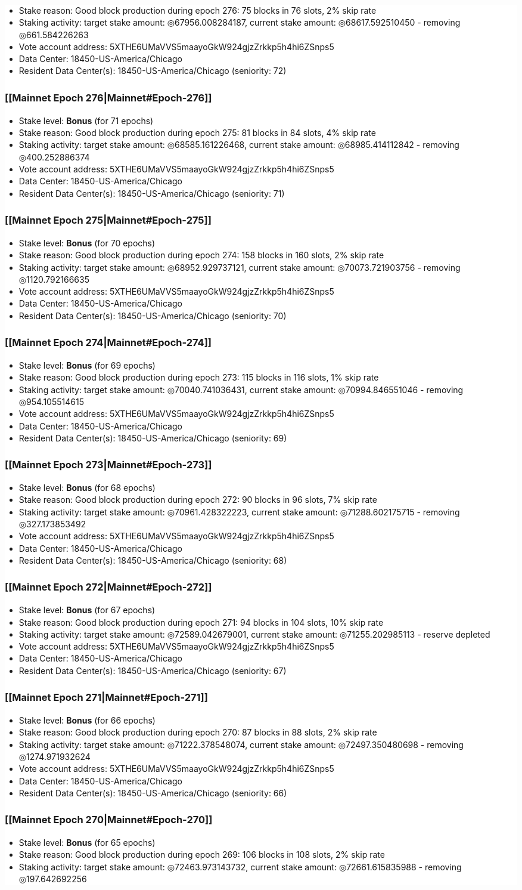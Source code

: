 * Stake reason: Good block production during epoch 276: 75 blocks in 76 slots, 2% skip rate
* Staking activity: target stake amount: ◎67956.008284187, current stake amount: ◎68617.592510450 - removing ◎661.584226263
* Vote account address: 5XTHE6UMaVVS5maayoGkW924gjzZrkkp5h4hi6ZSnps5
* Data Center: 18450-US-America/Chicago
* Resident Data Center(s): 18450-US-America/Chicago (seniority: 72)
### [[Mainnet Epoch 276|Mainnet#Epoch-276]]
* Stake level: **Bonus** (for 71 epochs)
* Stake reason: Good block production during epoch 275: 81 blocks in 84 slots, 4% skip rate
* Staking activity: target stake amount: ◎68585.161226468, current stake amount: ◎68985.414112842 - removing ◎400.252886374
* Vote account address: 5XTHE6UMaVVS5maayoGkW924gjzZrkkp5h4hi6ZSnps5
* Data Center: 18450-US-America/Chicago
* Resident Data Center(s): 18450-US-America/Chicago (seniority: 71)
### [[Mainnet Epoch 275|Mainnet#Epoch-275]]
* Stake level: **Bonus** (for 70 epochs)
* Stake reason: Good block production during epoch 274: 158 blocks in 160 slots, 2% skip rate
* Staking activity: target stake amount: ◎68952.929737121, current stake amount: ◎70073.721903756 - removing ◎1120.792166635
* Vote account address: 5XTHE6UMaVVS5maayoGkW924gjzZrkkp5h4hi6ZSnps5
* Data Center: 18450-US-America/Chicago
* Resident Data Center(s): 18450-US-America/Chicago (seniority: 70)
### [[Mainnet Epoch 274|Mainnet#Epoch-274]]
* Stake level: **Bonus** (for 69 epochs)
* Stake reason: Good block production during epoch 273: 115 blocks in 116 slots, 1% skip rate
* Staking activity: target stake amount: ◎70040.741036431, current stake amount: ◎70994.846551046 - removing ◎954.105514615
* Vote account address: 5XTHE6UMaVVS5maayoGkW924gjzZrkkp5h4hi6ZSnps5
* Data Center: 18450-US-America/Chicago
* Resident Data Center(s): 18450-US-America/Chicago (seniority: 69)
### [[Mainnet Epoch 273|Mainnet#Epoch-273]]
* Stake level: **Bonus** (for 68 epochs)
* Stake reason: Good block production during epoch 272: 90 blocks in 96 slots, 7% skip rate
* Staking activity: target stake amount: ◎70961.428322223, current stake amount: ◎71288.602175715 - removing ◎327.173853492
* Vote account address: 5XTHE6UMaVVS5maayoGkW924gjzZrkkp5h4hi6ZSnps5
* Data Center: 18450-US-America/Chicago
* Resident Data Center(s): 18450-US-America/Chicago (seniority: 68)
### [[Mainnet Epoch 272|Mainnet#Epoch-272]]
* Stake level: **Bonus** (for 67 epochs)
* Stake reason: Good block production during epoch 271: 94 blocks in 104 slots, 10% skip rate
* Staking activity: target stake amount: ◎72589.042679001, current stake amount: ◎71255.202985113 - reserve depleted
* Vote account address: 5XTHE6UMaVVS5maayoGkW924gjzZrkkp5h4hi6ZSnps5
* Data Center: 18450-US-America/Chicago
* Resident Data Center(s): 18450-US-America/Chicago (seniority: 67)
### [[Mainnet Epoch 271|Mainnet#Epoch-271]]
* Stake level: **Bonus** (for 66 epochs)
* Stake reason: Good block production during epoch 270: 87 blocks in 88 slots, 2% skip rate
* Staking activity: target stake amount: ◎71222.378548074, current stake amount: ◎72497.350480698 - removing ◎1274.971932624
* Vote account address: 5XTHE6UMaVVS5maayoGkW924gjzZrkkp5h4hi6ZSnps5
* Data Center: 18450-US-America/Chicago
* Resident Data Center(s): 18450-US-America/Chicago (seniority: 66)
### [[Mainnet Epoch 270|Mainnet#Epoch-270]]
* Stake level: **Bonus** (for 65 epochs)
* Stake reason: Good block production during epoch 269: 106 blocks in 108 slots, 2% skip rate
* Staking activity: target stake amount: ◎72463.973143732, current stake amount: ◎72661.615835988 - removing ◎197.642692256